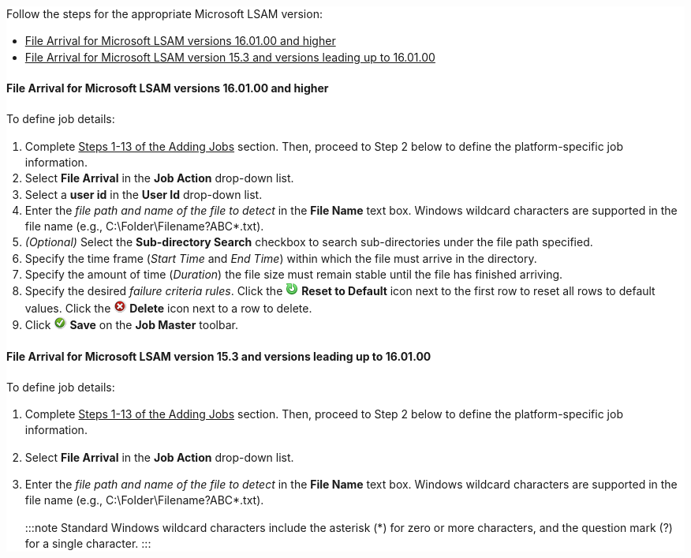 Follow the steps for the appropriate Microsoft LSAM version:

- [File Arrival for Microsoft LSAM versions 16.01.00 and     higher](#File)
- [File Arrival for Microsoft LSAM version 15.3 and versions leading     up to 16.01.00](#File2)

#### File Arrival for Microsoft LSAM versions 16.01.00 and higher

To define job details:

1. Complete [Steps 1-13 of the Adding Jobs](Adding-Jobs.md) section.
    Then, proceed to Step 2 below to define the platform-specific
    job information.
2. Select **File Arrival** in the **Job Action** drop-down list.
3. Select a **user id** in the **User Id** drop-down list.
4. Enter the *file path and name of the file to detect* in the **File
    Name** text box. Windows wildcard characters are supported in the
    file name (e.g., C:\\Folder\\Filename?ABC\*.txt).
5. *(Optional)* Select the **Sub-directory Search**
    checkbox to search sub-directories under the file path specified.
6. Specify the time frame (*Start Time* and *End Time*) within which
    the file must arrive in the directory.
7. Specify the amount of time (*Duration*) the file size must remain
    stable until the file has finished arriving.
8. Specify the desired *failure criteria rules*. Click the ![Reset to     Default icon](../../../Resources/Images/EM/EMresettodefault.png "Reset to Default icon")
    **Reset to Default** icon next to the first row to reset all rows to
    default values. Click the ![Delete     icon](../../../Resources/Images/EM/EMdelete.png "Delete icon")
    **Delete** icon next to a row to delete.
9. Click ![Save     icon](../../../Resources/Images/EM/EMsave.png "Save icon") **Save**
    on the **Job Master** toolbar.

#### File Arrival for Microsoft LSAM version 15.3 and versions leading up to 16.01.00

To define job details:

1. Complete [Steps 1-13 of the Adding Jobs](Adding-Jobs.md) section.
    Then, proceed to Step 2 below to define the platform-specific
    job information.

2. Select **File Arrival** in the **Job Action** drop-down list.

3. Enter the *file path and name of the file to detect* in the **File
    Name** text box. Windows wildcard characters are supported in the
    file name (e.g., C:\\Folder\\Filename?ABC\*.txt).

   :::note
   Standard Windows wildcard characters include the asterisk (\*) for zero or more characters, and the question mark (?) for a single character.
   :::
